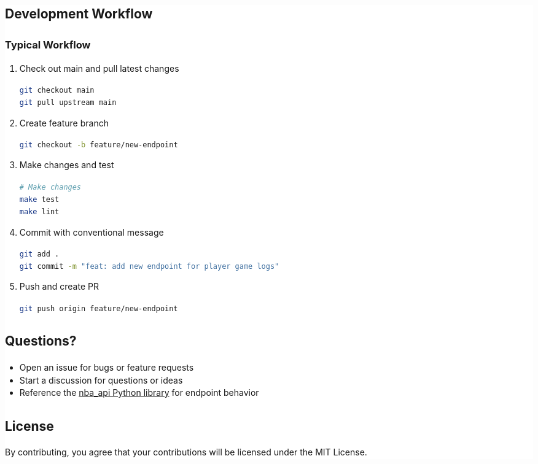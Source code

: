 ## Development Workflow

### Typical Workflow

1. Check out main and pull latest changes
   ```bash
   git checkout main
   git pull upstream main
   ```

2. Create feature branch
   ```bash
   git checkout -b feature/new-endpoint
   ```

3. Make changes and test
   ```bash
   # Make changes
   make test
   make lint
   ```

4. Commit with conventional message
   ```bash
   git add .
   git commit -m "feat: add new endpoint for player game logs"
   ```

5. Push and create PR
   ```bash
   git push origin feature/new-endpoint
   ```

## Questions?

- Open an issue for bugs or feature requests
- Start a discussion for questions or ideas
- Reference the [nba_api Python library](https://github.com/swar/nba_api) for endpoint behavior

## License

By contributing, you agree that your contributions will be licensed under the MIT License.
